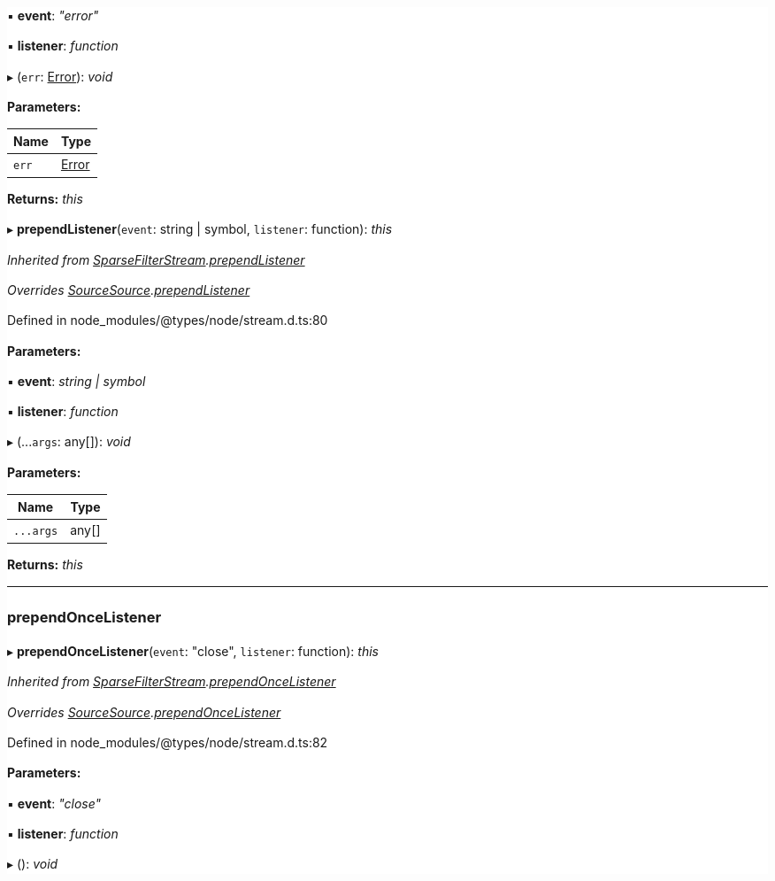 ▪ **event**: *"error"*

▪ **listener**: *function*

▸ (`err`: [Error](../classes/notcapable.md#static-error)): *void*

**Parameters:**

Name | Type |
------ | ------ |
`err` | [Error](../classes/notcapable.md#static-error) |

**Returns:** *this*

▸ **prependListener**(`event`: string | symbol, `listener`: function): *this*

*Inherited from [SparseFilterStream](../classes/sparsefilterstream.md).[prependListener](../classes/sparsefilterstream.md#prependlistener)*

*Overrides [SourceSource](../classes/sourcesource.md).[prependListener](../classes/sourcesource.md#prependlistener)*

Defined in node_modules/@types/node/stream.d.ts:80

**Parameters:**

▪ **event**: *string | symbol*

▪ **listener**: *function*

▸ (...`args`: any[]): *void*

**Parameters:**

Name | Type |
------ | ------ |
`...args` | any[] |

**Returns:** *this*

___

###  prependOnceListener

▸ **prependOnceListener**(`event`: "close", `listener`: function): *this*

*Inherited from [SparseFilterStream](../classes/sparsefilterstream.md).[prependOnceListener](../classes/sparsefilterstream.md#prependoncelistener)*

*Overrides [SourceSource](../classes/sourcesource.md).[prependOnceListener](../classes/sourcesource.md#prependoncelistener)*

Defined in node_modules/@types/node/stream.d.ts:82

**Parameters:**

▪ **event**: *"close"*

▪ **listener**: *function*

▸ (): *void*
